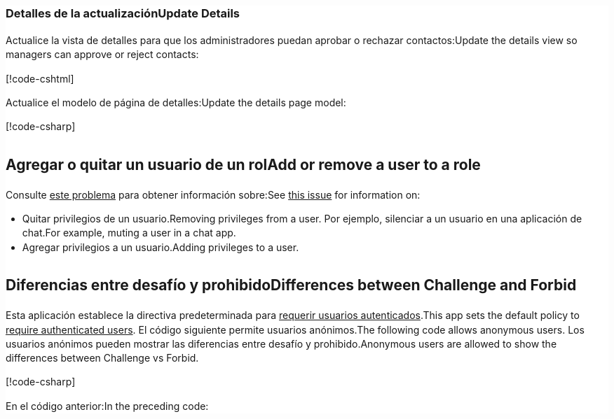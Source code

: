 ### <a name="update-details"></a><span data-ttu-id="f17e0-253">Detalles de la actualización</span><span class="sxs-lookup"><span data-stu-id="f17e0-253">Update Details</span></span>

<span data-ttu-id="f17e0-254">Actualice la vista de detalles para que los administradores puedan aprobar o rechazar contactos:</span><span class="sxs-lookup"><span data-stu-id="f17e0-254">Update the details view so managers can approve or reject contacts:</span></span>

[!code-cshtml[](secure-data/samples/final3/Pages/Contacts/Details.cshtml?name=snippet)]

<span data-ttu-id="f17e0-255">Actualice el modelo de página de detalles:</span><span class="sxs-lookup"><span data-stu-id="f17e0-255">Update the details page model:</span></span>

[!code-csharp[](secure-data/samples/final3/Pages/Contacts/Details.cshtml.cs?name=snippet)]

## <a name="add-or-remove-a-user-to-a-role"></a><span data-ttu-id="f17e0-256">Agregar o quitar un usuario de un rol</span><span class="sxs-lookup"><span data-stu-id="f17e0-256">Add or remove a user to a role</span></span>

<span data-ttu-id="f17e0-257">Consulte [este problema](https://github.com/dotnet/AspNetCore.Docs/issues/8502) para obtener información sobre:</span><span class="sxs-lookup"><span data-stu-id="f17e0-257">See [this issue](https://github.com/dotnet/AspNetCore.Docs/issues/8502) for information on:</span></span>

* <span data-ttu-id="f17e0-258">Quitar privilegios de un usuario.</span><span class="sxs-lookup"><span data-stu-id="f17e0-258">Removing privileges from a user.</span></span> <span data-ttu-id="f17e0-259">Por ejemplo, silenciar a un usuario en una aplicación de chat.</span><span class="sxs-lookup"><span data-stu-id="f17e0-259">For example, muting a user in a chat app.</span></span>
* <span data-ttu-id="f17e0-260">Agregar privilegios a un usuario.</span><span class="sxs-lookup"><span data-stu-id="f17e0-260">Adding privileges to a user.</span></span>

<a name="challenge"></a>

## <a name="differences-between-challenge-and-forbid"></a><span data-ttu-id="f17e0-261">Diferencias entre desafío y prohibido</span><span class="sxs-lookup"><span data-stu-id="f17e0-261">Differences between Challenge and Forbid</span></span>

<span data-ttu-id="f17e0-262">Esta aplicación establece la directiva predeterminada para [requerir usuarios autenticados](#rau).</span><span class="sxs-lookup"><span data-stu-id="f17e0-262">This app sets the default policy to [require authenticated users](#rau).</span></span> <span data-ttu-id="f17e0-263">El código siguiente permite usuarios anónimos.</span><span class="sxs-lookup"><span data-stu-id="f17e0-263">The following code allows anonymous users.</span></span> <span data-ttu-id="f17e0-264">Los usuarios anónimos pueden mostrar las diferencias entre desafío y prohibido.</span><span class="sxs-lookup"><span data-stu-id="f17e0-264">Anonymous users are allowed to show the differences between Challenge vs Forbid.</span></span>

[!code-csharp[](secure-data/samples/final3/Pages/Contacts/Details2.cshtml.cs?name=snippet)]

<span data-ttu-id="f17e0-265">En el código anterior:</span><span class="sxs-lookup"><span data-stu-id="f17e0-265">In the preceding code:</span></span>
